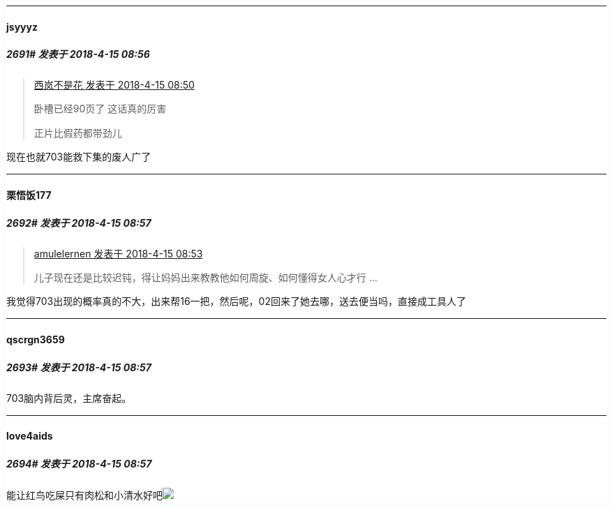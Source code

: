 


*****

####  jsyyyz  
##### 2691#       发表于 2018-4-15 08:56


<blockquote><a href="httphttps://bbs.saraba1st.com/2b/forum.php?mod=redirect&amp;goto=findpost&amp;pid=39239439&amp;ptid=1628823" target="_blank">西岚不是花 发表于 2018-4-15 08:50</a>

卧槽已经90页了 这话真的厉害  


正片比假药都带劲儿</blockquote>
现在也就703能救下集的废人广了







*****

####  栗悟饭177  
##### 2692#       发表于 2018-4-15 08:57


<blockquote><a href="httphttps://bbs.saraba1st.com/2b/forum.php?mod=redirect&amp;goto=findpost&amp;pid=39239466&amp;ptid=1628823" target="_blank">amulelernen 发表于 2018-4-15 08:53</a>

儿子现在还是比较迟钝，得让妈妈出来教教他如何周旋、如何懂得女人心才行 ...</blockquote>
我觉得703出现的概率真的不大，出来帮16一把，然后呢，02回来了她去哪，送去便当吗，直接成工具人了







*****

####  qscrgn3659  
##### 2693#       发表于 2018-4-15 08:57




703脑内背后灵，主席奋起。







*****

####  love4aids  
##### 2694#       发表于 2018-4-15 08:57




能让红鸟吃屎只有肉松和小清水好吧<img src="https://static.saraba1st.com/image/smiley/face2017/059.png" referrerpolicy="no-referrer">
